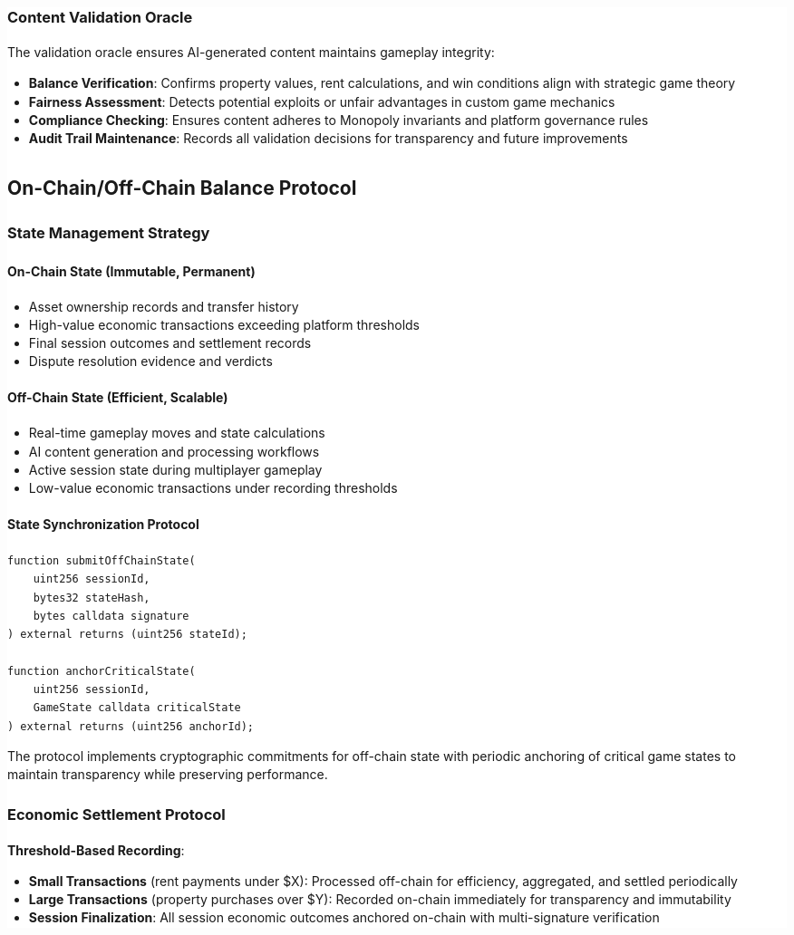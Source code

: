 ### Content Validation Oracle
The validation oracle ensures AI-generated content maintains gameplay integrity:

- **Balance Verification**: Confirms property values, rent calculations, and win conditions align with strategic game theory
- **Fairness Assessment**: Detects potential exploits or unfair advantages in custom game mechanics
- **Compliance Checking**: Ensures content adheres to Monopoly invariants and platform governance rules
- **Audit Trail Maintenance**: Records all validation decisions for transparency and future improvements

## On-Chain/Off-Chain Balance Protocol

### State Management Strategy

#### On-Chain State (Immutable, Permanent)
- Asset ownership records and transfer history
- High-value economic transactions exceeding platform thresholds
- Final session outcomes and settlement records
- Dispute resolution evidence and verdicts

#### Off-Chain State (Efficient, Scalable)
- Real-time gameplay moves and state calculations
- AI content generation and processing workflows
- Active session state during multiplayer gameplay
- Low-value economic transactions under recording thresholds

#### State Synchronization Protocol
```solidity
function submitOffChainState(
    uint256 sessionId,
    bytes32 stateHash,
    bytes calldata signature
) external returns (uint256 stateId);

function anchorCriticalState(
    uint256 sessionId,
    GameState calldata criticalState
) external returns (uint256 anchorId);
```

The protocol implements cryptographic commitments for off-chain state with periodic anchoring of critical game states to maintain transparency while preserving performance.

### Economic Settlement Protocol
**Threshold-Based Recording**:
- **Small Transactions** (rent payments under $X): Processed off-chain for efficiency, aggregated, and settled periodically
- **Large Transactions** (property purchases over $Y): Recorded on-chain immediately for transparency and immutability
- **Session Finalization**: All session economic outcomes anchored on-chain with multi-signature verification
